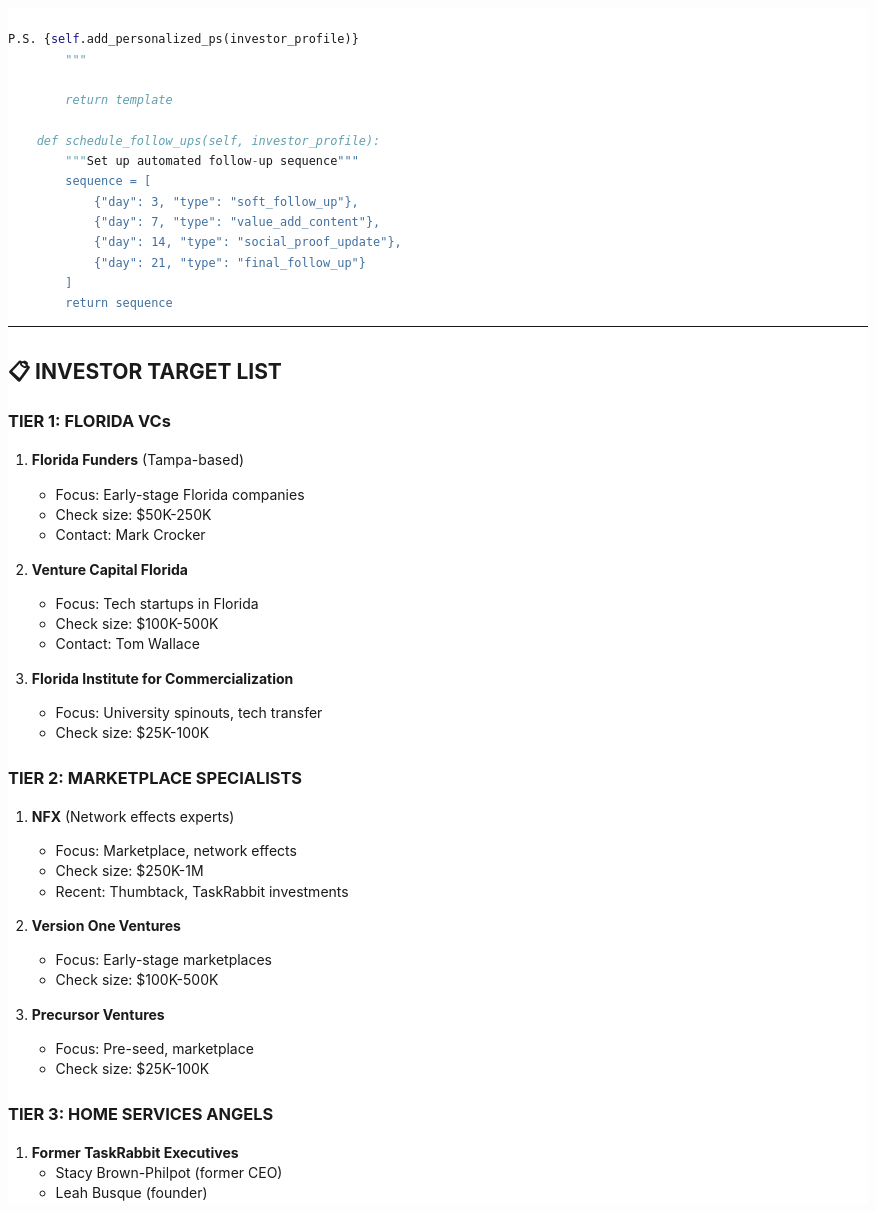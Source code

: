 ```python

P.S. {self.add_personalized_ps(investor_profile)}
        """
        
        return template
    
    def schedule_follow_ups(self, investor_profile):
        """Set up automated follow-up sequence"""
        sequence = [
            {"day": 3, "type": "soft_follow_up"},
            {"day": 7, "type": "value_add_content"},
            {"day": 14, "type": "social_proof_update"},
            {"day": 21, "type": "final_follow_up"}
        ]
        return sequence
```

---

## 📋 **INVESTOR TARGET LIST**

### **TIER 1: FLORIDA VCs**
1. **Florida Funders** (Tampa-based)
   - Focus: Early-stage Florida companies
   - Check size: $50K-250K
   - Contact: Mark Crocker

2. **Venture Capital Florida**
   - Focus: Tech startups in Florida
   - Check size: $100K-500K
   - Contact: Tom Wallace

3. **Florida Institute for Commercialization**
   - Focus: University spinouts, tech transfer
   - Check size: $25K-100K

### **TIER 2: MARKETPLACE SPECIALISTS**
1. **NFX** (Network effects experts)
   - Focus: Marketplace, network effects
   - Check size: $250K-1M
   - Recent: Thumbtack, TaskRabbit investments

2. **Version One Ventures**
   - Focus: Early-stage marketplaces
   - Check size: $100K-500K

3. **Precursor Ventures**
   - Focus: Pre-seed, marketplace
   - Check size: $25K-100K

### **TIER 3: HOME SERVICES ANGELS**
1. **Former TaskRabbit Executives**
   - Stacy Brown-Philpot (former CEO)
   - Leah Busque (founder)
